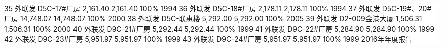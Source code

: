 35
外联发
D5C-17#厂房
2,161.40
2,161.40
100%
1994
36
外联发
D5C-18#厂房
2,178.11
2,178.11
100%
1994
37
外联发
D5C-19#、20#厂房
14,748.07
14,748.07
100%
2000
38
外联发
D5C-联惠楼
5,292.00
5,292.00
100%
2005
39
外联发
D2-009金港大厦
1,506.31
1,506.31
100%
2000
40
外联发
D9C-21#厂房
5,292.44
5,292.44
100%
1999
41
外联发
D9C-22#厂房
5,284.90
5,284.90
100%
1999
42
外联发
D9C-23#厂房
5,951.97
5,951.97
100%
1999
43
外联发
D9C-24#厂房
5,951.97
5,951.97
100%
1999
2016年年度报告